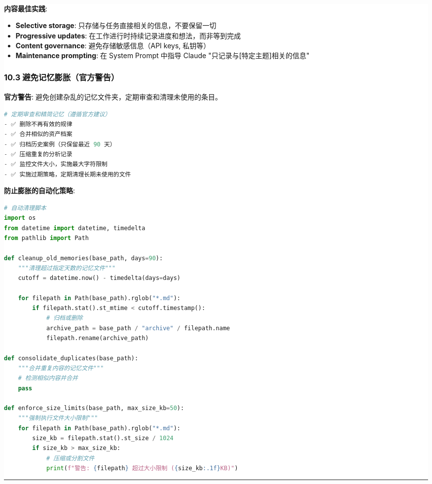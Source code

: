 ```
```

**内容最佳实践**:
- **Selective storage**: 只存储与任务直接相关的信息，不要保留一切
- **Progressive updates**: 在工作进行时持续记录进度和想法，而非等到完成
- **Content governance**: 避免存储敏感信息（API keys, 私钥等）
- **Maintenance prompting**: 在 System Prompt 中指导 Claude "只记录与[特定主题]相关的信息"

### 10.3 避免记忆膨胀（官方警告）

**官方警告**: 避免创建杂乱的记忆文件夹，定期审查和清理未使用的条目。

```python
# 定期审查和精简记忆（遵循官方建议）
- ✅ 删除不再有效的规律
- ✅ 合并相似的资产档案
- ✅ 归档历史案例（只保留最近 90 天）
- ✅ 压缩重复的分析记录
- ✅ 监控文件大小，实施最大字符限制
- ✅ 实施过期策略，定期清理长期未使用的文件
```

**防止膨胀的自动化策略**:
```python
# 自动清理脚本
import os
from datetime import datetime, timedelta
from pathlib import Path

def cleanup_old_memories(base_path, days=90):
    """清理超过指定天数的记忆文件"""
    cutoff = datetime.now() - timedelta(days=days)

    for filepath in Path(base_path).rglob("*.md"):
        if filepath.stat().st_mtime < cutoff.timestamp():
            # 归档或删除
            archive_path = base_path / "archive" / filepath.name
            filepath.rename(archive_path)

def consolidate_duplicates(base_path):
    """合并重复内容的记忆文件"""
    # 检测相似内容并合并
    pass

def enforce_size_limits(base_path, max_size_kb=50):
    """强制执行文件大小限制"""
    for filepath in Path(base_path).rglob("*.md"):
        size_kb = filepath.stat().st_size / 1024
        if size_kb > max_size_kb:
            # 压缩或分割文件
            print(f"警告: {filepath} 超过大小限制 ({size_kb:.1f}KB)")
```

---